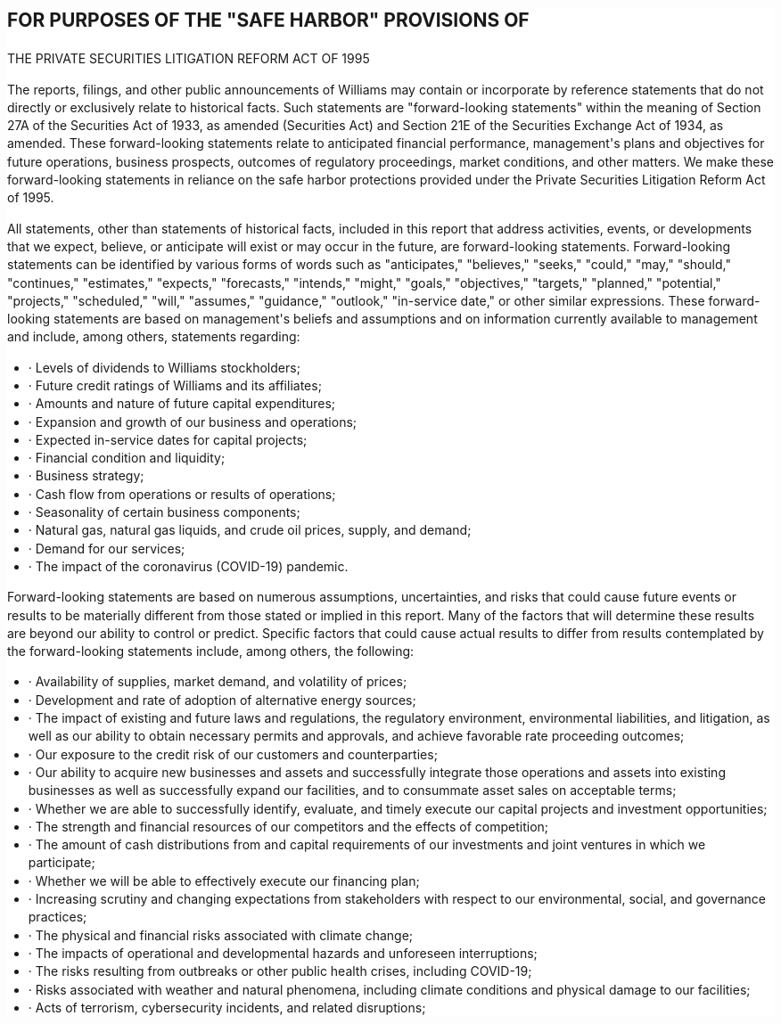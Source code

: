 FOR PURPOSES OF THE "SAFE HARBOR" PROVISIONS OF
-----------------------------------------------

THE PRIVATE SECURITIES LITIGATION REFORM ACT OF 1995

The reports, filings, and other public announcements of Williams may contain or incorporate by reference statements that do not directly or exclusively relate to historical facts. Such statements are "forward-looking statements" within the meaning of Section 27A of the Securities Act of 1933, as amended (Securities Act) and Section 21E of the Securities Exchange Act of 1934, as amended. These forward-looking statements relate to anticipated financial performance, management's plans and objectives for future operations, business prospects, outcomes of regulatory proceedings, market conditions, and other matters. We make these forward-looking statements in reliance on the safe harbor protections provided under the Private Securities Litigation Reform Act of 1995.

All statements, other than statements of historical facts, included in this report that address activities, events, or developments that we expect, believe, or anticipate will exist or may occur in the future, are forward-looking statements. Forward-looking statements can be identified by various forms of words such as "anticipates," "believes," "seeks," "could," "may," "should," "continues," "estimates," "expects," "forecasts," "intends," "might," "goals," "objectives," "targets," "planned," "potential," "projects," "scheduled," "will," "assumes," "guidance," "outlook," "in-service date," or other similar expressions. These forward-looking statements are based on management's beliefs and assumptions and on information currently available to management and include, among others, statements regarding:

* · Levels of dividends to Williams stockholders;
* · Future credit ratings of Williams and its affiliates;
* · Amounts and nature of future capital expenditures;
* · Expansion and growth of our business and operations;
* · Expected in-service dates for capital projects;
* · Financial condition and liquidity;
* · Business strategy;
* · Cash flow from operations or results of operations;
* · Seasonality of certain business components;
* · Natural gas, natural gas liquids, and crude oil prices, supply, and demand;
* · Demand for our services;
* · The impact of the coronavirus (COVID-19) pandemic.

Forward-looking statements are based on numerous assumptions, uncertainties, and risks that could cause future events or results to be materially different from those stated or implied in this report. Many of the factors that will determine these results are beyond our ability to control or predict. Specific factors that could cause actual results to differ from results contemplated by the forward-looking statements include, among others, the following:

* · Availability of supplies, market demand, and volatility of prices;
* · Development and rate of adoption of alternative energy sources;
* · The impact of existing and future laws and regulations, the regulatory environment, environmental liabilities, and litigation, as well as our ability to obtain necessary permits and approvals, and achieve favorable rate proceeding outcomes;
* · Our exposure to the credit risk of our customers and counterparties;
* · Our ability to acquire new businesses and assets and successfully integrate those operations and assets into existing businesses as well as successfully expand our facilities, and to consummate asset sales on acceptable terms;
* · Whether we are able to successfully identify, evaluate, and timely execute our capital projects and investment opportunities;
* · The strength and financial resources of our competitors and the effects of competition;
* · The amount of cash distributions from and capital requirements of our investments and joint ventures in which we participate;
* · Whether we will be able to effectively execute our financing plan;
* · Increasing scrutiny and changing expectations from stakeholders with respect to our environmental, social, and governance practices;
* · The physical and financial risks associated with climate change;
* · The impacts of operational and developmental hazards and unforeseen interruptions;
* · The risks resulting from outbreaks or other public health crises, including COVID-19;
* · Risks associated with weather and natural phenomena, including climate conditions and physical damage to our facilities;
* · Acts of terrorism, cybersecurity incidents, and related disruptions;